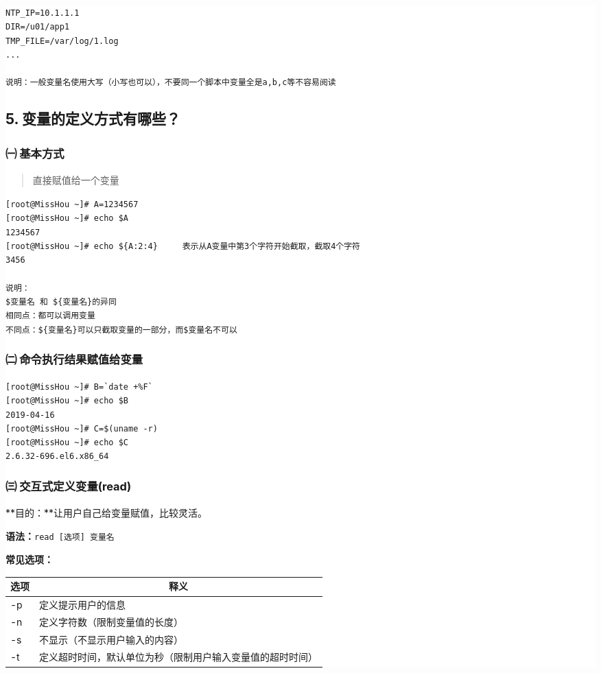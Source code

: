 ```
NTP_IP=10.1.1.1
DIR=/u01/app1
TMP_FILE=/var/log/1.log
...

说明：一般变量名使用大写（小写也可以），不要同一个脚本中变量全是a,b,c等不容易阅读
```

## 5. 变量的定义方式有哪些？

### ㈠ 基本方式

> 直接赋值给一个变量

```shell
[root@MissHou ~]# A=1234567
[root@MissHou ~]# echo $A
1234567
[root@MissHou ~]# echo ${A:2:4}		表示从A变量中第3个字符开始截取，截取4个字符
3456

说明：
$变量名 和 ${变量名}的异同
相同点：都可以调用变量
不同点：${变量名}可以只截取变量的一部分，而$变量名不可以
```

### ㈡ 命令执行结果赋值给变量

```shell
[root@MissHou ~]# B=`date +%F`
[root@MissHou ~]# echo $B
2019-04-16
[root@MissHou ~]# C=$(uname -r)
[root@MissHou ~]# echo $C
2.6.32-696.el6.x86_64
```

### ㈢ 交互式定义变量(read)

**目的：**让用户自己给变量赋值，比较灵活。

**语法：**`read [选项] 变量名`

**常见选项：**

| 选项 | 释义                                                       |
| ---- | ---------------------------------------------------------- |
| -p   | 定义提示用户的信息                                         |
| -n   | 定义字符数（限制变量值的长度）                             |
| -s   | 不显示（不显示用户输入的内容）                             |
| -t   | 定义超时时间，默认单位为秒（限制用户输入变量值的超时时间） |


   [!list]: 匹配除list中的任意单个字符